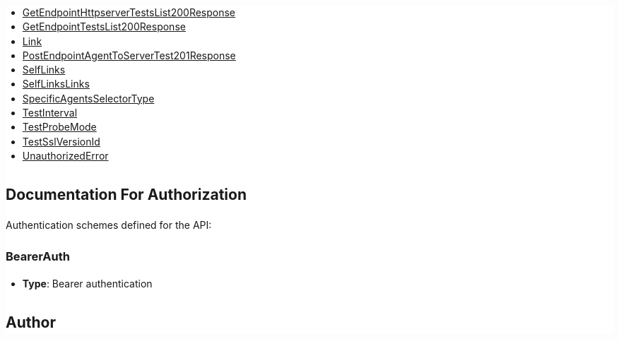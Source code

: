  - [GetEndpointHttpserverTestsList200Response](docs/GetEndpointHttpserverTestsList200Response.md)
 - [GetEndpointTestsList200Response](docs/GetEndpointTestsList200Response.md)
 - [Link](docs/Link.md)
 - [PostEndpointAgentToServerTest201Response](docs/PostEndpointAgentToServerTest201Response.md)
 - [SelfLinks](docs/SelfLinks.md)
 - [SelfLinksLinks](docs/SelfLinksLinks.md)
 - [SpecificAgentsSelectorType](docs/SpecificAgentsSelectorType.md)
 - [TestInterval](docs/TestInterval.md)
 - [TestProbeMode](docs/TestProbeMode.md)
 - [TestSslVersionId](docs/TestSslVersionId.md)
 - [UnauthorizedError](docs/UnauthorizedError.md)


<a id="documentation-for-authorization"></a>
## Documentation For Authorization


Authentication schemes defined for the API:
<a id="BearerAuth"></a>
### BearerAuth

- **Type**: Bearer authentication


## Author




